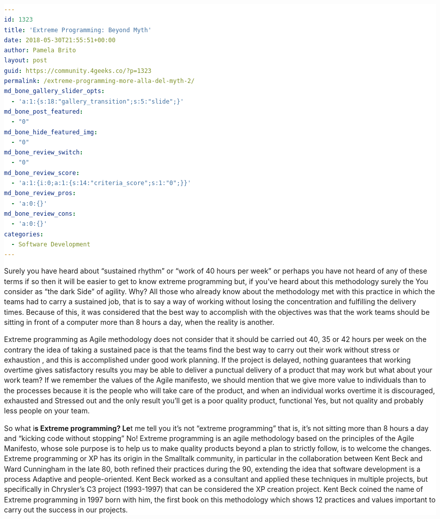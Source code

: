 ```yaml
---
id: 1323
title: 'Extreme Programming: Beyond Myth'
date: 2018-05-30T21:55:51+00:00
author: Pamela Brito
layout: post
guid: https://community.4geeks.co/?p=1323
permalink: /extreme-programming-more-alla-del-myth-2/
md_bone_gallery_slider_opts:
  - 'a:1:{s:18:"gallery_transition";s:5:"slide";}'
md_bone_post_featured:
  - "0"
md_bone_hide_featured_img:
  - "0"
md_bone_review_switch:
  - "0"
md_bone_review_score:
  - 'a:1:{i:0;a:1:{s:14:"criteria_score";s:1:"0";}}'
md_bone_review_pros:
  - 'a:0:{}'
md_bone_review_cons:
  - 'a:0:{}'
categories:
  - Software Development
---
```

Surely you have heard about &#8220;sustained rhythm&#8221; or &#8220;work of 40 hours per week&#8221; or perhaps you have not heard of any of these terms if so then it will be easier to get to know extreme programming but, if you&#8217;ve heard about this methodology surely the You consider as &#8220;the dark Side&#8221; of agility. Why? All those who already know about the methodology met with this practice in which the teams had to carry a sustained job, that is to say a way of working without losing the concentration and fulfilling the delivery times. Because of this, it was considered that the best way to accomplish with the objectives was that the work teams should be sitting in front of a computer more than 8 hours a day, when the reality is another.

Extreme programming as Agile methodology does not consider that it should be carried out 40, 35 or 42 hours per week on the contrary the idea of taking a sustained pace is that the teams find the best way to carry out their work without stress or exhaustion , and this is accomplished under good work planning. If the project is delayed, nothing guarantees that working overtime gives satisfactory results you may be able to deliver a punctual delivery of a product that may work but what about your work team? If we remember the values of the Agile manifesto, we should mention that we give more value to individuals than to the processes because it is the people who will take care of the product, and when an individual works overtime it is discouraged, exhausted and Stressed out and the only result you&#8217;ll get is a poor quality product, functional Yes, but not quality and probably less people on your team.

So what i**s Extreme programming? Le**t me tell you it&#8217;s not &#8220;extreme programming&#8221; that is, it&#8217;s not sitting more than 8 hours a day and &#8220;kicking code without stopping&#8221; No! Extreme programming is an agile methodology based on the principles of the Agile Manifesto, whose sole purpose is to help us to make quality products beyond a plan to strictly follow, is to welcome the changes. Extreme programming or XP has its origin in the Smalltalk community, in particular in the collaboration between Kent Beck and Ward Cunningham in the late 80, both refined their practices during the 90, extending the idea that software development is a process Adaptive and people-oriented. Kent Beck worked as a consultant and applied these techniques in multiple projects, but specifically in Chrysler&#8217;s C3 project (1993-1997) that can be considered the XP creation project. Kent Beck coined the name of Extreme programming in 1997 born with him, the first book on this methodology which shows 12 practices and values important to carry out the success in our projects.
